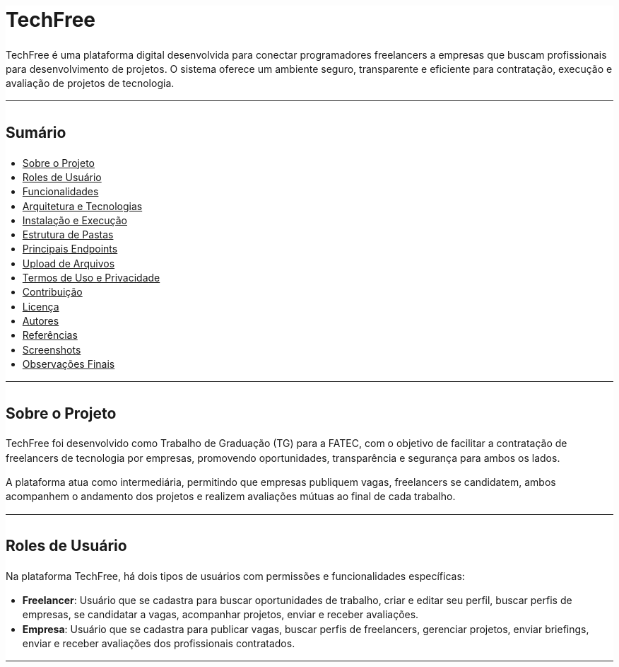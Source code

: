 # TechFree

TechFree é uma plataforma digital desenvolvida para conectar programadores freelancers a empresas que buscam profissionais para desenvolvimento de projetos. O sistema oferece um ambiente seguro, transparente e eficiente para contratação, execução e avaliação de projetos de tecnologia.

---

## Sumário

- [Sobre o Projeto](#sobre-o-projeto)
- [Roles de Usuário](#roles-de-usuário)
- [Funcionalidades](#funcionalidades)
- [Arquitetura e Tecnologias](#arquitetura-e-tecnologias)
- [Instalação e Execução](#instalação-e-execução)
- [Estrutura de Pastas](#estrutura-de-pastas)
- [Principais Endpoints](#principais-endpoints)
- [Upload de Arquivos](#upload-de-arquivos)
- [Termos de Uso e Privacidade](#termos-de-uso-e-privacidade)
- [Contribuição](#contribuição)
- [Licença](#licença)
- [Autores](#autores)
- [Referências](#referências)
- [Screenshots](#screenshots)
- [Observações Finais](#observações-finais)

---

## Sobre o Projeto

TechFree foi desenvolvido como Trabalho de Graduação (TG) para a FATEC, com o objetivo de facilitar a contratação de freelancers de tecnologia por empresas, promovendo oportunidades, transparência e segurança para ambos os lados.

A plataforma atua como intermediária, permitindo que empresas publiquem vagas, freelancers se candidatem, ambos acompanhem o andamento dos projetos e realizem avaliações mútuas ao final de cada trabalho.

---

## Roles de Usuário

Na plataforma TechFree, há dois tipos de usuários com permissões e funcionalidades específicas:

- **Freelancer**: Usuário que se cadastra para buscar oportunidades de trabalho, criar e editar seu perfil, buscar perfis de empresas, se candidatar a vagas, acompanhar projetos, enviar e receber avaliações.
- **Empresa**: Usuário que se cadastra para publicar vagas, buscar perfis de freelancers, gerenciar projetos, enviar briefings, enviar e receber avaliações dos profissionais contratados.

---
